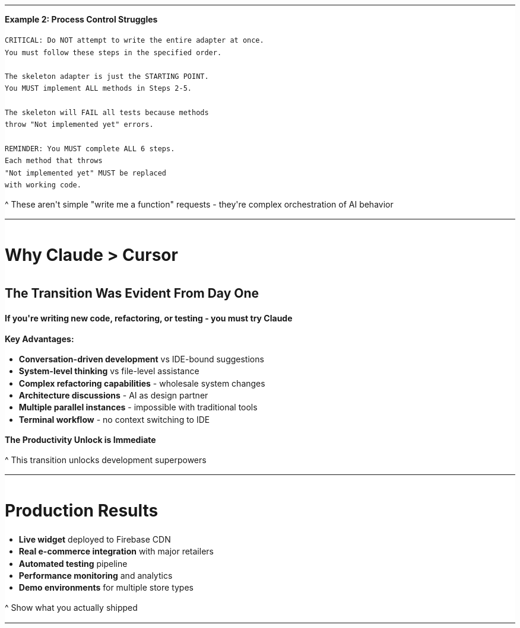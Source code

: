 
---

**Example 2: Process Control Struggles**

```
CRITICAL: Do NOT attempt to write the entire adapter at once. 
You must follow these steps in the specified order.

The skeleton adapter is just the STARTING POINT. 
You MUST implement ALL methods in Steps 2-5.

The skeleton will FAIL all tests because methods 
throw "Not implemented yet" errors.

REMINDER: You MUST complete ALL 6 steps. 
Each method that throws 
"Not implemented yet" MUST be replaced 
with working code.
```

^ These aren't simple "write me a function" requests - they're complex orchestration of AI behavior

---

# Why Claude > Cursor
## The Transition Was Evident From Day One

**If you're writing new code, refactoring, or testing - you must try Claude**

**Key Advantages:**
- **Conversation-driven development** vs IDE-bound suggestions
- **System-level thinking** vs file-level assistance  
- **Complex refactoring capabilities** - wholesale system changes
- **Architecture discussions** - AI as design partner
- **Multiple parallel instances** - impossible with traditional tools
- **Terminal workflow** - no context switching to IDE

**The Productivity Unlock is Immediate**

^ This transition unlocks development superpowers

---

# Production Results

- **Live widget** deployed to Firebase CDN
- **Real e-commerce integration** with major retailers
- **Automated testing** pipeline
- **Performance monitoring** and analytics
- **Demo environments** for multiple store types

^ Show what you actually shipped

---